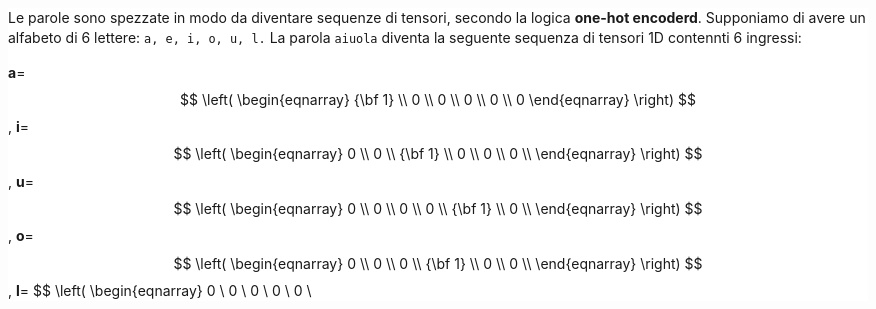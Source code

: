 Le parole sono spezzate in modo da diventare sequenze di tensori, secondo la logica **one-hot encoderd**. Supponiamo di avere un alfabeto di 6 lettere: `a, e, i, o, u, l.`
    La parola `aiuola` diventa la seguente sequenza di tensori 1D contennti 6 ingressi:
    
**a**= 
$$
\left( 
\begin{eqnarray}
   {\bf 1}  \\
   0  \\
   0  \\ 
   0  \\
   0  \\
   0  
\end{eqnarray} 
\right)
$$
, **i**= 
$$
\left( \begin{eqnarray}
   0  \\
   0  \\
   {\bf 1}  \\ 
   0  \\
   0  \\
   0  \\
   \end{eqnarray} 
\right)
$$
, **u**= 
$$
\left( 
\begin{eqnarray}
   0  \\
   0  \\
   0  \\ 
   0  \\
   {\bf 1}  \\
   0  \\
   \end{eqnarray} 
\right)
$$ 
, **o**= 
$$
\left( 
\begin{eqnarray}
   0  \\
   0  \\
   0  \\ 
   {\bf 1}  \\
   0  \\
   0  \\
   \end{eqnarray} 
\right)
$$ 
, **l**= 
$$
\left( 
\begin{eqnarray}
   0  \\
   0  \\
   0  \\ 
   0  \\
   0  \\